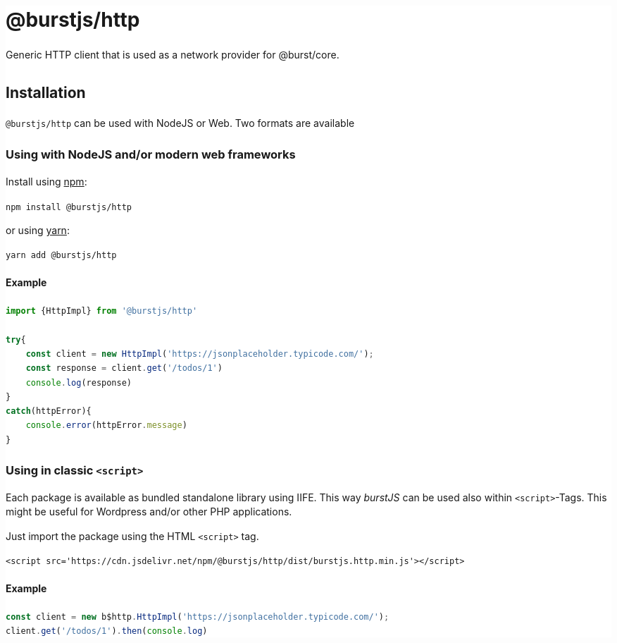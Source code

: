 # @burstjs/http

Generic HTTP client that is used as a network provider for @burst/core.

## Installation

`@burstjs/http` can be used with NodeJS or Web. Two formats are available

### Using with NodeJS and/or modern web frameworks

Install using [npm](https://www.npmjs.org/):

```
npm install @burstjs/http
```

or using [yarn](https://yarnpkg.com/):

``` yarn
yarn add @burstjs/http
```

#### Example

```js
import {HttpImpl} from '@burstjs/http'

try{
    const client = new HttpImpl('https://jsonplaceholder.typicode.com/');
    const response = client.get('/todos/1')
    console.log(response)
}
catch(httpError){
    console.error(httpError.message)
}

```

### Using in classic `<script>`

Each package is available as bundled standalone library using IIFE.
This way _burstJS_ can be used also within `<script>`-Tags.
This might be useful for Wordpress and/or other PHP applications.

Just import the package using the HTML `<script>` tag.

`<script src='https://cdn.jsdelivr.net/npm/@burstjs/http/dist/burstjs.http.min.js'></script>`

#### Example

```js
const client = new b$http.HttpImpl('https://jsonplaceholder.typicode.com/');
client.get('/todos/1').then(console.log)
```
